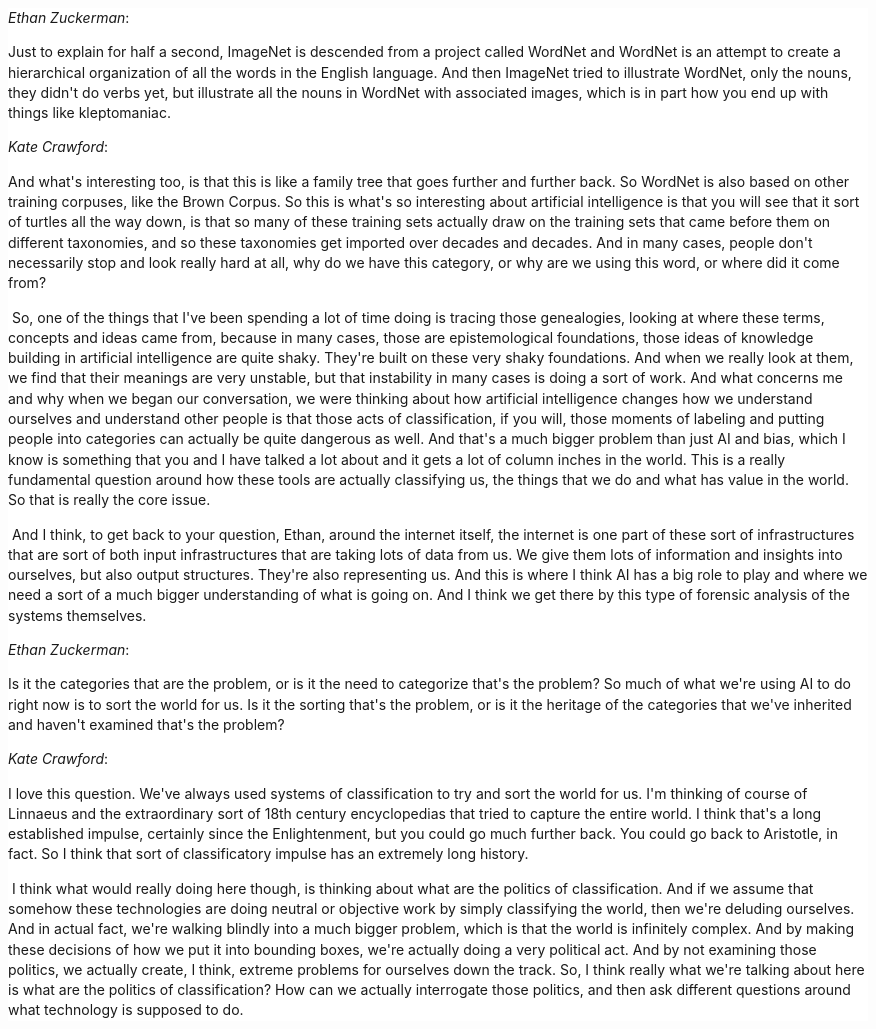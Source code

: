 *Ethan Zuckerman*:

Just to explain for half a second, ImageNet is descended from a project called WordNet and WordNet is an attempt to create a hierarchical organization of all the words in the English language. And then ImageNet tried to illustrate WordNet, only the nouns, they didn't do verbs yet, but illustrate all the nouns in WordNet with associated images, which is in part how you end up with things like kleptomaniac.

*Kate Crawford*:

And what's interesting too, is that this is like a family tree that goes further and further back. So WordNet is also based on other training corpuses, like the Brown Corpus. So this is what's so interesting about artificial intelligence is that you will see that it sort of turtles all the way down, is that so many of these training sets actually draw on the training sets that came before them on different taxonomies, and so these taxonomies get imported over decades and decades. And in many cases, people don't necessarily stop and look really hard at all, why do we have this category, or why are we using this word, or where did it come from?

​      So, one of the things that I've been spending a lot of time doing is tracing those genealogies, looking at where these terms, concepts and ideas came from, because in many cases, those are epistemological foundations, those ideas of knowledge building in artificial intelligence are quite shaky. They're built on these very shaky foundations. And when we really look at them, we find that their meanings are very unstable, but that instability in many cases is doing a sort of work. And what concerns me and why when we began our conversation, we were thinking about how artificial intelligence changes how we understand ourselves and understand other people is that those acts of classification, if you will, those moments of labeling and putting people into categories can actually be quite dangerous as well. And that's a much bigger problem than just AI and bias, which I know is something that you and I have talked a lot about and it gets a lot of column inches in the world. This is a really fundamental question around how these tools are actually classifying us, the things that we do and what has value in the world. So that is really the core issue.

​      And I think, to get back to your question, Ethan, around the internet itself, the internet is one part of these sort of infrastructures that are sort of both input infrastructures that are taking lots of data from us. We give them lots of information and insights into ourselves, but also output structures. They're also representing us. And this is where I think AI has a big role to play and where we need a sort of a much bigger understanding of what is going on. And I think we get there by this type of forensic analysis of the systems themselves.

*Ethan Zuckerman*:

Is it the categories that are the problem, or is it the need to categorize that's the problem? So much of what we're using AI to do right now is to sort the world for us. Is it the sorting that's the problem, or is it the heritage of the categories that we've inherited and haven't examined that's the problem?

*Kate Crawford*:

I love this question. We've always used systems of classification to try and sort the world for us. I'm thinking of course of Linnaeus and the extraordinary sort of 18th century encyclopedias that tried to capture the entire world. I think that's a long established impulse, certainly since the Enlightenment, but you could go much further back. You could go back to Aristotle, in fact. So I think that sort of classificatory impulse has an extremely long history.

​      I think what would really doing here though, is thinking about what are the politics of classification. And if we assume that somehow these technologies are doing neutral or objective work by simply classifying the world, then we're deluding ourselves. And in actual fact, we're walking blindly into a much bigger problem, which is that the world is infinitely complex. And by making these decisions of how we put it into bounding boxes, we're actually doing a very political act. And by not examining those politics, we actually create, I think, extreme problems for ourselves down the track. So, I think really what we're talking about here is what are the politics of classification? How can we actually interrogate those politics, and then ask different questions around what technology is supposed to do.

